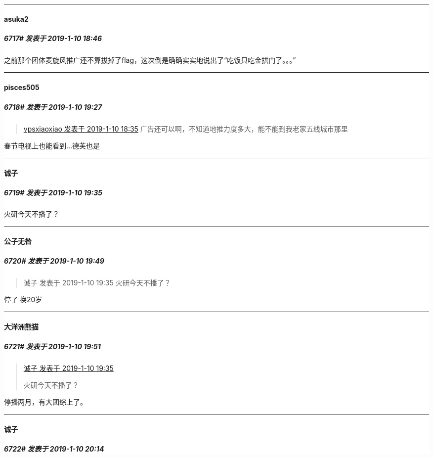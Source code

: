-----

####  asuka2  
##### 6717#       发表于 2019-1-10 18:46


之前那个团体麦旋风推广还不算拔掉了flag，这次倒是确确实实地说出了“吃饭只吃金拱门了。。。”


-----

####  pisces505  
##### 6718#       发表于 2019-1-10 19:27


<blockquote><a href="httphttps://bbs.saraba1st.com/2b/forum.php?mod=redirect&amp;goto=findpost&amp;pid=42229355&amp;ptid=1753169" target="_blank">vpsxiaoxiao 发表于 2019-1-10 18:35</a>
广告还可以啊，不知道地推力度多大，能不能到我老家五线城市那里</blockquote>
春节电视上也能看到…德芙也是


-----

####  诚子  
##### 6719#       发表于 2019-1-10 19:35


火研今天不播了？


-----

####  公子无咎  
##### 6720#       发表于 2019-1-10 19:49


<blockquote>诚子 发表于 2019-1-10 19:35
火研今天不播了？</blockquote>
停了 换20岁


-----

####  大洋洲熊猫  
##### 6721#       发表于 2019-1-10 19:51


<blockquote><a href="httphttps://bbs.saraba1st.com/2b/forum.php?mod=redirect&amp;goto=findpost&amp;pid=42229983&amp;ptid=1753169" target="_blank">诚子 发表于 2019-1-10 19:35</a>

火研今天不播了？</blockquote>
停播两月，有大团综上了。


-----

####  诚子  
##### 6722#       发表于 2019-1-10 20:14
